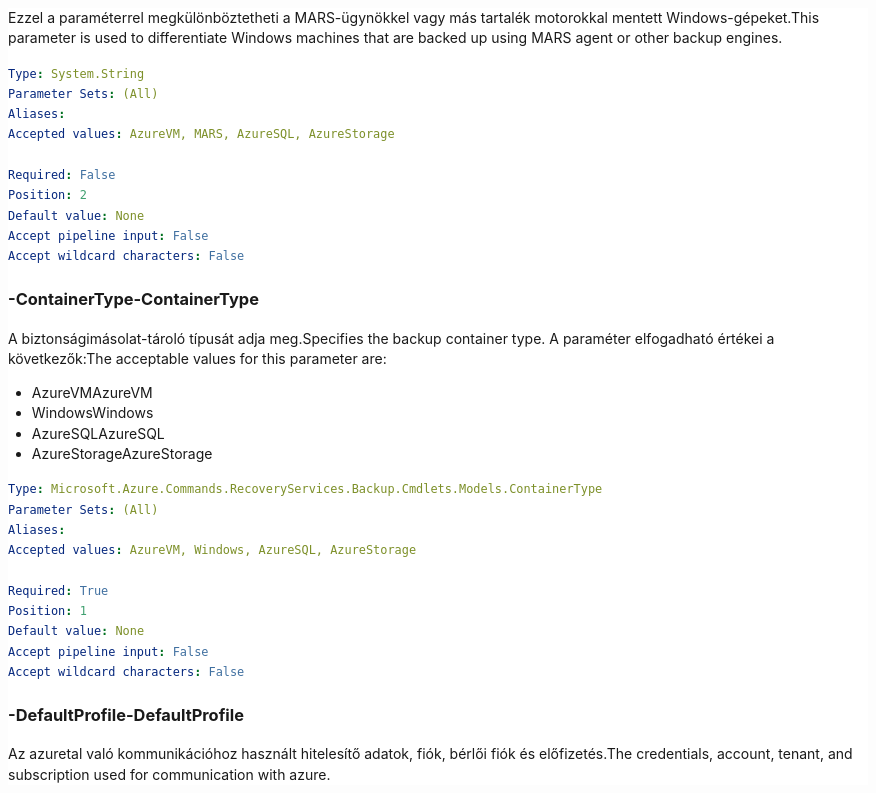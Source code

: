 <span data-ttu-id="59fc3-123">Ezzel a paraméterrel megkülönböztetheti a MARS-ügynökkel vagy más tartalék motorokkal mentett Windows-gépeket.</span><span class="sxs-lookup"><span data-stu-id="59fc3-123">This parameter is used to differentiate Windows machines that are backed up using MARS agent or other backup engines.</span></span>

```yaml
Type: System.String
Parameter Sets: (All)
Aliases:
Accepted values: AzureVM, MARS, AzureSQL, AzureStorage

Required: False
Position: 2
Default value: None
Accept pipeline input: False
Accept wildcard characters: False
```

### <span data-ttu-id="59fc3-124">-ContainerType</span><span class="sxs-lookup"><span data-stu-id="59fc3-124">-ContainerType</span></span>
<span data-ttu-id="59fc3-125">A biztonságimásolat-tároló típusát adja meg.</span><span class="sxs-lookup"><span data-stu-id="59fc3-125">Specifies the backup container type.</span></span>
<span data-ttu-id="59fc3-126">A paraméter elfogadható értékei a következők:</span><span class="sxs-lookup"><span data-stu-id="59fc3-126">The acceptable values for this parameter are:</span></span>
- <span data-ttu-id="59fc3-127">AzureVM</span><span class="sxs-lookup"><span data-stu-id="59fc3-127">AzureVM</span></span> 
- <span data-ttu-id="59fc3-128">Windows</span><span class="sxs-lookup"><span data-stu-id="59fc3-128">Windows</span></span>
- <span data-ttu-id="59fc3-129">AzureSQL</span><span class="sxs-lookup"><span data-stu-id="59fc3-129">AzureSQL</span></span>
- <span data-ttu-id="59fc3-130">AzureStorage</span><span class="sxs-lookup"><span data-stu-id="59fc3-130">AzureStorage</span></span>

```yaml
Type: Microsoft.Azure.Commands.RecoveryServices.Backup.Cmdlets.Models.ContainerType
Parameter Sets: (All)
Aliases:
Accepted values: AzureVM, Windows, AzureSQL, AzureStorage

Required: True
Position: 1
Default value: None
Accept pipeline input: False
Accept wildcard characters: False
```

### <span data-ttu-id="59fc3-131">-DefaultProfile</span><span class="sxs-lookup"><span data-stu-id="59fc3-131">-DefaultProfile</span></span>
<span data-ttu-id="59fc3-132">Az azuretal való kommunikációhoz használt hitelesítő adatok, fiók, bérlői fiók és előfizetés.</span><span class="sxs-lookup"><span data-stu-id="59fc3-132">The credentials, account, tenant, and subscription used for communication with azure.</span></span>
